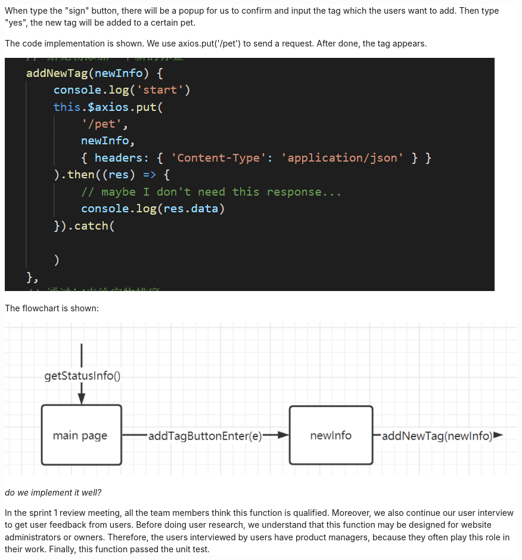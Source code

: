 When type the "sign" button, there will be a popup for us to confirm and input the tag which the users want to add. Then type "yes", the new tag will be added to a certain pet.

The code implementation is shown. We use axios.put('/pet') to send a request. After done, the tag appears.

![image](https://github.com/Peng-1124/web-softwaretools-plain/blob/main/Figures/feature/feature2-2.png)



The flowchart is shown:

![image](https://github.com/Peng-1124/web-softwaretools-plain/blob/main/Figures/feature/feature2-3.png)

*do we implement it well?*

In the sprint 1 review meeting, all the team members think this function is qualified. Moreover, we also continue our user interview to get user feedback from users. Before doing user research, we understand that this function may be designed for website administrators or owners. Therefore, the users interviewed by users have product managers, because they often play this role in their work. Finally, this function passed the unit test.
